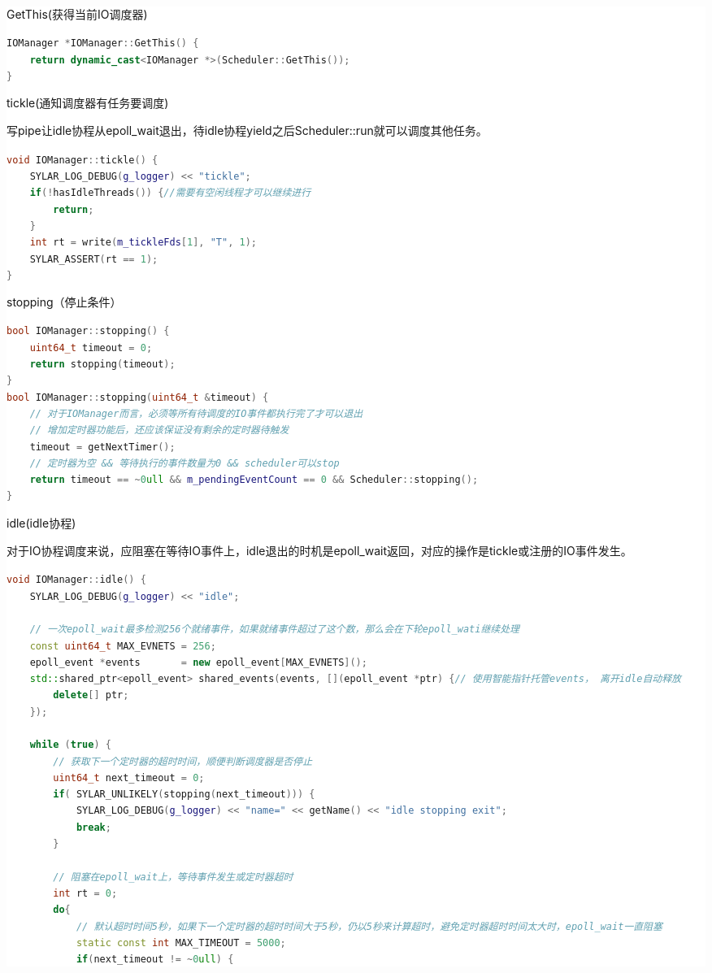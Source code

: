 GetThis(获得当前IO调度器)

```c++
IOManager *IOManager::GetThis() {
    return dynamic_cast<IOManager *>(Scheduler::GetThis());
}
```

tickle(通知调度器有任务要调度)

写pipe让idle协程从epoll_wait退出，待idle协程yield之后Scheduler::run就可以调度其他任务。

```c++
void IOManager::tickle() {
    SYLAR_LOG_DEBUG(g_logger) << "tickle";
    if(!hasIdleThreads()) {//需要有空闲线程才可以继续进行
        return;
    }
    int rt = write(m_tickleFds[1], "T", 1);
    SYLAR_ASSERT(rt == 1);
}
```

stopping（停止条件）

```c++
bool IOManager::stopping() {
    uint64_t timeout = 0;
    return stopping(timeout);
}
bool IOManager::stopping(uint64_t &timeout) {
    // 对于IOManager而言，必须等所有待调度的IO事件都执行完了才可以退出
    // 增加定时器功能后，还应该保证没有剩余的定时器待触发
    timeout = getNextTimer();
    // 定时器为空 && 等待执行的事件数量为0 && scheduler可以stop
    return timeout == ~0ull && m_pendingEventCount == 0 && Scheduler::stopping();
}
```

idle(idle协程)

对于IO协程调度来说，应阻塞在等待IO事件上，idle退出的时机是epoll_wait返回，对应的操作是tickle或注册的IO事件发生。

```c++
void IOManager::idle() {
    SYLAR_LOG_DEBUG(g_logger) << "idle";

    // 一次epoll_wait最多检测256个就绪事件，如果就绪事件超过了这个数，那么会在下轮epoll_wati继续处理
    const uint64_t MAX_EVNETS = 256;
    epoll_event *events       = new epoll_event[MAX_EVNETS]();
    std::shared_ptr<epoll_event> shared_events(events, [](epoll_event *ptr) {// 使用智能指针托管events， 离开idle自动释放
        delete[] ptr;
    });

    while (true) {
        // 获取下一个定时器的超时时间，顺便判断调度器是否停止
        uint64_t next_timeout = 0;
        if( SYLAR_UNLIKELY(stopping(next_timeout))) {
            SYLAR_LOG_DEBUG(g_logger) << "name=" << getName() << "idle stopping exit";
            break;
        }

        // 阻塞在epoll_wait上，等待事件发生或定时器超时
        int rt = 0;
        do{
            // 默认超时时间5秒，如果下一个定时器的超时时间大于5秒，仍以5秒来计算超时，避免定时器超时时间太大时，epoll_wait一直阻塞
            static const int MAX_TIMEOUT = 5000;
            if(next_timeout != ~0ull) {
```